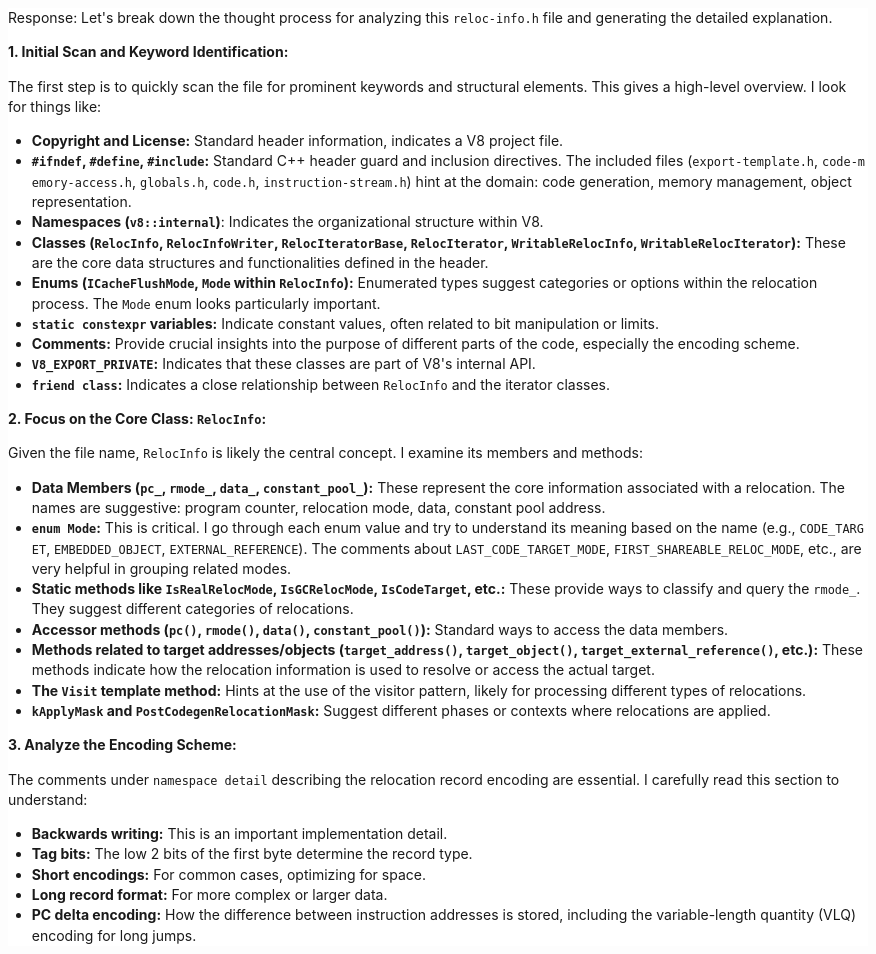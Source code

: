 Response:
Let's break down the thought process for analyzing this `reloc-info.h` file and generating the detailed explanation.

**1. Initial Scan and Keyword Identification:**

The first step is to quickly scan the file for prominent keywords and structural elements. This gives a high-level overview. I look for things like:

* **Copyright and License:**  Standard header information, indicates a V8 project file.
* **`#ifndef`, `#define`, `#include`:** Standard C++ header guard and inclusion directives. The included files (`export-template.h`, `code-memory-access.h`, `globals.h`, `code.h`, `instruction-stream.h`) hint at the domain: code generation, memory management, object representation.
* **Namespaces (`v8::internal`)**:  Indicates the organizational structure within V8.
* **Classes (`RelocInfo`, `RelocInfoWriter`, `RelocIteratorBase`, `RelocIterator`, `WritableRelocInfo`, `WritableRelocIterator`):** These are the core data structures and functionalities defined in the header.
* **Enums (`ICacheFlushMode`, `Mode` within `RelocInfo`):**  Enumerated types suggest categories or options within the relocation process. The `Mode` enum looks particularly important.
* **`static constexpr` variables:** Indicate constant values, often related to bit manipulation or limits.
* **Comments:** Provide crucial insights into the purpose of different parts of the code, especially the encoding scheme.
* **`V8_EXPORT_PRIVATE`:**  Indicates that these classes are part of V8's internal API.
* **`friend class`:**  Indicates a close relationship between `RelocInfo` and the iterator classes.

**2. Focus on the Core Class: `RelocInfo`:**

Given the file name, `RelocInfo` is likely the central concept. I examine its members and methods:

* **Data Members (`pc_`, `rmode_`, `data_`, `constant_pool_`):**  These represent the core information associated with a relocation. The names are suggestive: program counter, relocation mode, data, constant pool address.
* **`enum Mode`:** This is critical. I go through each enum value and try to understand its meaning based on the name (e.g., `CODE_TARGET`, `EMBEDDED_OBJECT`, `EXTERNAL_REFERENCE`). The comments about `LAST_CODE_TARGET_MODE`, `FIRST_SHAREABLE_RELOC_MODE`, etc., are very helpful in grouping related modes.
* **Static methods like `IsRealRelocMode`, `IsGCRelocMode`, `IsCodeTarget`, etc.:** These provide ways to classify and query the `rmode_`. They suggest different categories of relocations.
* **Accessor methods (`pc()`, `rmode()`, `data()`, `constant_pool()`):**  Standard ways to access the data members.
* **Methods related to target addresses/objects (`target_address()`, `target_object()`, `target_external_reference()`, etc.):** These methods indicate how the relocation information is used to resolve or access the actual target.
* **The `Visit` template method:** Hints at the use of the visitor pattern, likely for processing different types of relocations.
* **`kApplyMask` and `PostCodegenRelocationMask`:** Suggest different phases or contexts where relocations are applied.

**3. Analyze the Encoding Scheme:**

The comments under `namespace detail` describing the relocation record encoding are essential. I carefully read this section to understand:

* **Backwards writing:**  This is an important implementation detail.
* **Tag bits:**  The low 2 bits of the first byte determine the record type.
* **Short encodings:**  For common cases, optimizing for space.
* **Long record format:**  For more complex or larger data.
* **PC delta encoding:** How the difference between instruction addresses is stored, including the variable-length quantity (VLQ) encoding for long jumps.
